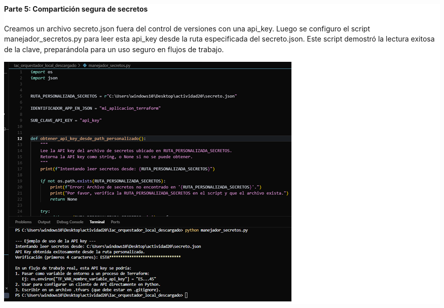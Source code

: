 #### Parte 5: Compartición segura de secretos

Creamos un archivo secreto.json fuera del control de versiones con una api_key. Luego se configuro el script manejador_secretos.py para leer esta api_key desde la ruta especificada del secreto.json. Este script demostró la lectura exitosa de la clave, preparándola para un uso seguro en flujos de trabajo.

  ![alt](imagenes/5.png)
